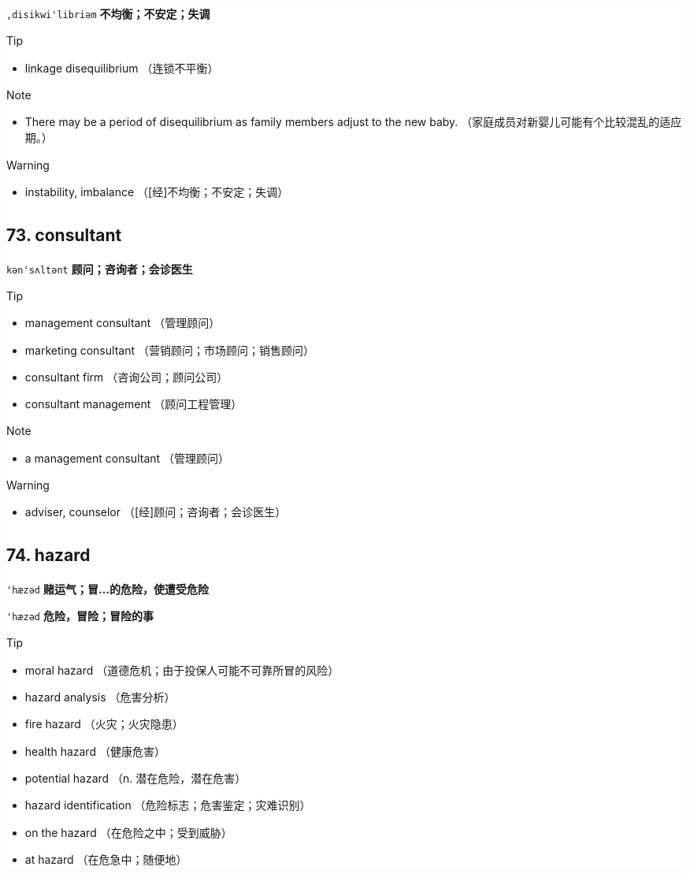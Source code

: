`,disikwi'libriəm`  **不均衡；不安定；失调**

> [!TIP]
>
> - linkage disequilibrium （连锁不平衡）
>

> [!NOTE]
>
> - There may be a period of disequilibrium as family members adjust to the new baby. （家庭成员对新婴儿可能有个比较混乱的适应期。）
>

> [!WARNING]
>
> - instability, imbalance （[经]不均衡；不安定；失调）
>

## 73. consultant

`kən'sʌltənt`  **顾问；咨询者；会诊医生**

> [!TIP]
>
> - management consultant （管理顾问）
>
> - marketing consultant （营销顾问；市场顾问；销售顾问）
>
> - consultant firm （咨询公司；顾问公司）
>
> - consultant management （顾问工程管理）
>

> [!NOTE]
>
> - a management consultant （管理顾问）
>

> [!WARNING]
>
> - adviser, counselor （[经]顾问；咨询者；会诊医生）
>

## 74. hazard

`'hæzəd`  **赌运气；冒…的危险，使遭受危险**

`'hæzəd`  **危险，冒险；冒险的事**

> [!TIP]
>
> - moral hazard （道德危机；由于投保人可能不可靠所冒的风险）
>
> - hazard analysis （危害分析）
>
> - fire hazard （火灾；火灾隐患）
>
> - health hazard （健康危害）
>
> - potential hazard （n. 潜在危险，潜在危害）
>
> - hazard identification （危险标志；危害鉴定；灾难识别）
>
> - on the hazard （在危险之中；受到威胁）
>
> - at hazard （在危急中；随便地）
>
